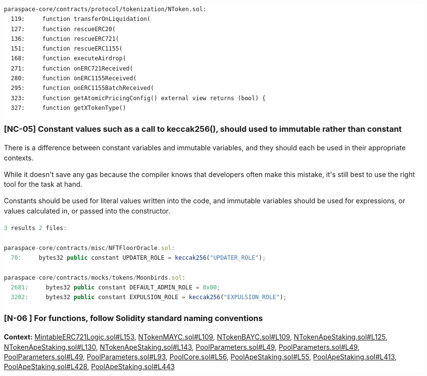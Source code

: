 ```solidity
paraspace-core/contracts/protocol/tokenization/NToken.sol:
  119:     function transferOnLiquidation(
  127:     function rescueERC20(
  136:     function rescueERC721(
  151:     function rescueERC1155(
  168:     function executeAirdrop(
  271:     function onERC721Received(
  280:     function onERC1155Received(
  295:     function onERC1155BatchReceived(
  323:     function getAtomicPricingConfig() external view returns (bool) {
  327:     function getXTokenType()

```

### [NC-05] Constant values such as a call to keccak256(), should used to immutable rather than constant

There is a difference between constant variables and immutable variables, and they should each be used in their appropriate contexts.

While it doesn't save any gas because the compiler knows that developers often make this mistake, it's still best to use the right tool for the task at hand.

Constants should be used for literal values written into the code, and immutable variables should be used for expressions, or values calculated in, or passed into the constructor.


```js
3 results 2 files:

paraspace-core/contracts/misc/NFTFloorOracle.sol:
  70:     bytes32 public constant UPDATER_ROLE = keccak256("UPDATER_ROLE");

paraspace-core/contracts/mocks/tokens/Moonbirds.sol:
  2681:     bytes32 public constant DEFAULT_ADMIN_ROLE = 0x00;
  3202:     bytes32 public constant EXPULSION_ROLE = keccak256("EXPULSION_ROLE");
```
### [N-06 ] For functions, follow Solidity standard naming conventions

**Context:**
[MintableERC721Logic.sol#L153](https://github.com/code-423n4/2022-11-paraspace/blob/main/paraspace-core/contracts/protocol/tokenization/libraries/MintableERC721Logic.sol#L153), [NTokenMAYC.sol#L109](https://github.com/code-423n4/2022-11-paraspace/blob/main/paraspace-core/contracts/protocol/tokenization/NTokenMAYC.sol#L109), [NTokenBAYC.sol#L109](https://github.com/code-423n4/2022-11-paraspace/blob/main/paraspace-core/contracts/protocol/tokenization/NTokenBAYC.sol#L109), [NTokenApeStaking.sol#L125](https://github.com/code-423n4/2022-11-paraspace/blob/main/paraspace-core/contracts/protocol/tokenization/NTokenApeStaking.sol#L125), [NTokenApeStaking.sol#L130](https://github.com/code-423n4/2022-11-paraspace/blob/main/paraspace-core/contracts/protocol/tokenization/NTokenApeStaking.sol#L130), [NTokenApeStaking.sol#L143](https://github.com/code-423n4/2022-11-paraspace/blob/main/paraspace-core/contracts/protocol/tokenization/NTokenApeStaking.sol#L143), [PoolParameters.sol#L49](https://github.com/code-423n4/2022-11-paraspace/blob/main/paraspace-core/contracts/protocol/pool/PoolParameters.sol#L49), [PoolParameters.sol#L49](https://github.com/code-423n4/2022-11-paraspace/blob/main/paraspace-core/contracts/protocol/pool/PoolParameters.sol#L50), [PoolParameters.sol#L49](https://github.com/code-423n4/2022-11-paraspace/blob/main/paraspace-core/contracts/protocol/pool/PoolParameters.sol#L51), [PoolParameters.sol#L93](https://github.com/code-423n4/2022-11-paraspace/blob/main/paraspace-core/contracts/protocol/pool/PoolParameters.sol#L93), [PoolCore.sol#L56](https://github.com/code-423n4/2022-11-paraspace/blob/main/paraspace-core/contracts/protocol/pool/PoolCore.sol#L56), [PoolApeStaking.sol#L55](https://github.com/code-423n4/2022-11-paraspace/blob/main/paraspace-core/contracts/protocol/pool/PoolApeStaking.sol#L55), [PoolApeStaking.sol#L413](https://github.com/code-423n4/2022-11-paraspace/blob/main/paraspace-core/contracts/protocol/pool/PoolApeStaking.sol#L413), [PoolApeStaking.sol#L428](https://github.com/code-423n4/2022-11-paraspace/blob/main/paraspace-core/contracts/protocol/pool/PoolApeStaking.sol#L428), [PoolApeStaking.sol#L443](https://github.com/code-423n4/2022-11-paraspace/blob/main/paraspace-core/contracts/protocol/pool/PoolApeStaking.sol#L443)
